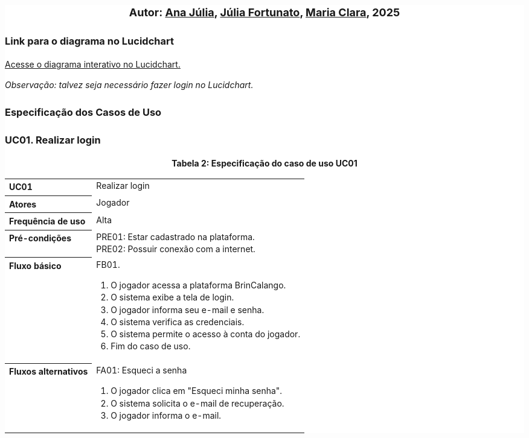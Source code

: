 
</p>

<p><font size="4"><p style="text-align: center"><b>Autor: <a href="https://github.com/ailujana">Ana Júlia</a>, <a href="https://github.com/julia-fortunato">Júlia Fortunato</a>, <a href="https://github.com/Oleari19">Maria Clara</a>, 2025</b></p></font></p>


### Link para o diagrama no Lucidchart

[Acesse o diagrama interativo no Lucidchart.](https://lucid.app/lucidchart/e898bf49-aec3-48dd-b4c3-5370546a28f8/edit?viewport_loc=-4267%2C-649%2C10613%2C4615%2C.Q4MUjXso07N&invitationId=inv_fa8c417f-331e-4c8d-adc7-d116ba3a4369)


*Observação: talvez seja necessário fazer login no Lucidchart.*

### Especificação dos Casos de Uso

### UC01. Realizar login

<div align="center">

**Tabela 2: Especificação do caso de uso UC01**

<table>
  <tr>
    <th style="text-align: left;">UC01</th>
    <td style="text-align: left;">Realizar login</td>
  </tr>
  <tr>
    <th style="text-align: left;">Atores</th>
    <td style="text-align: left;">Jogador</td>
  </tr>
  <tr>
    <th style="text-align: left;">Frequência de uso</th>
    <td style="text-align: left;">Alta</td>
  </tr>
  <tr>
    <th style="text-align: left;">Pré-condições</th>
    <td style="text-align: left;">
      PRE01: Estar cadastrado na plataforma.<br>
      PRE02: Possuir conexão com a internet.
    </td>
  </tr>
  <tr>
    <th style="text-align: left;">Fluxo básico</th>
    <td style="text-align: left;">
      FB01.
      <ol>
        <li>O jogador acessa a plataforma BrinCalango.</li>
        <li>O sistema exibe a tela de login.</li>
        <li>O jogador informa seu e-mail e senha.</li>
        <li>O sistema verifica as credenciais.</li>
        <li>O sistema permite o acesso à conta do jogador.</li>
        <li>Fim do caso de uso.</li>
      </ol>
    </td>
  </tr>
  <tr>
    <th style="text-align: left;">Fluxos alternativos</th>
    <td style="text-align: left;">
      FA01: Esqueci a senha
      <ol>
        <li>O jogador clica em "Esqueci minha senha".</li>
        <li>O sistema solicita o e-mail de recuperação.</li>
        <li>O jogador informa o e-mail.</li>